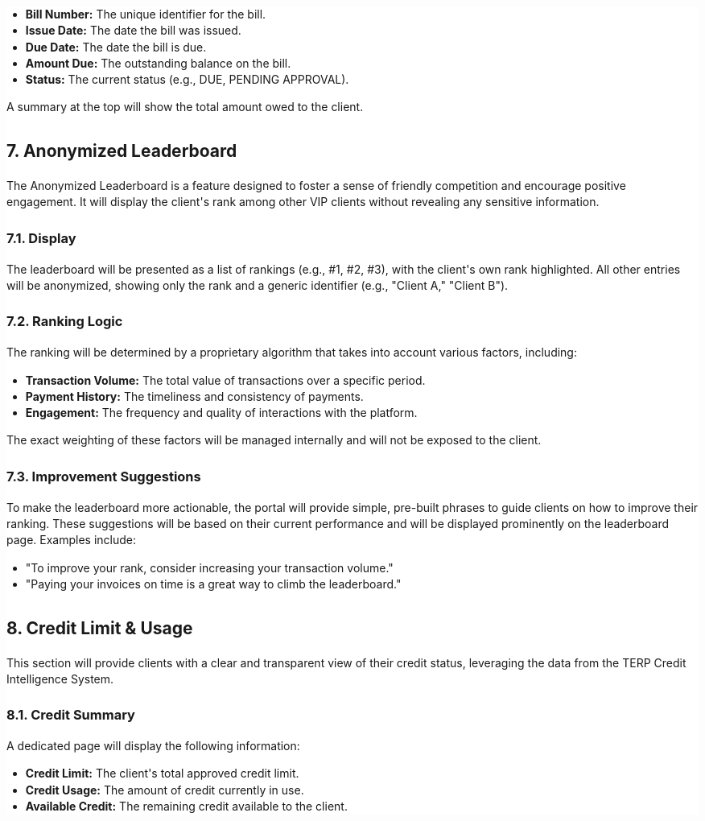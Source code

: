 *   **Bill Number:** The unique identifier for the bill.
*   **Issue Date:** The date the bill was issued.
*   **Due Date:** The date the bill is due.
*   **Amount Due:** The outstanding balance on the bill.
*   **Status:** The current status (e.g., DUE, PENDING APPROVAL).

A summary at the top will show the total amount owed to the client.

## 7. Anonymized Leaderboard

The Anonymized Leaderboard is a feature designed to foster a sense of friendly competition and encourage positive engagement. It will display the client's rank among other VIP clients without revealing any sensitive information.

### 7.1. Display

The leaderboard will be presented as a list of rankings (e.g., #1, #2, #3), with the client's own rank highlighted. All other entries will be anonymized, showing only the rank and a generic identifier (e.g., "Client A," "Client B").

### 7.2. Ranking Logic

The ranking will be determined by a proprietary algorithm that takes into account various factors, including:

*   **Transaction Volume:** The total value of transactions over a specific period.
*   **Payment History:** The timeliness and consistency of payments.
*   **Engagement:** The frequency and quality of interactions with the platform.

The exact weighting of these factors will be managed internally and will not be exposed to the client.

### 7.3. Improvement Suggestions

To make the leaderboard more actionable, the portal will provide simple, pre-built phrases to guide clients on how to improve their ranking. These suggestions will be based on their current performance and will be displayed prominently on the leaderboard page. Examples include:

*   "To improve your rank, consider increasing your transaction volume."
*   "Paying your invoices on time is a great way to climb the leaderboard."

## 8. Credit Limit & Usage

This section will provide clients with a clear and transparent view of their credit status, leveraging the data from the TERP Credit Intelligence System.

### 8.1. Credit Summary

A dedicated page will display the following information:

*   **Credit Limit:** The client's total approved credit limit.
*   **Credit Usage:** The amount of credit currently in use.
*   **Available Credit:** The remaining credit available to the client.
